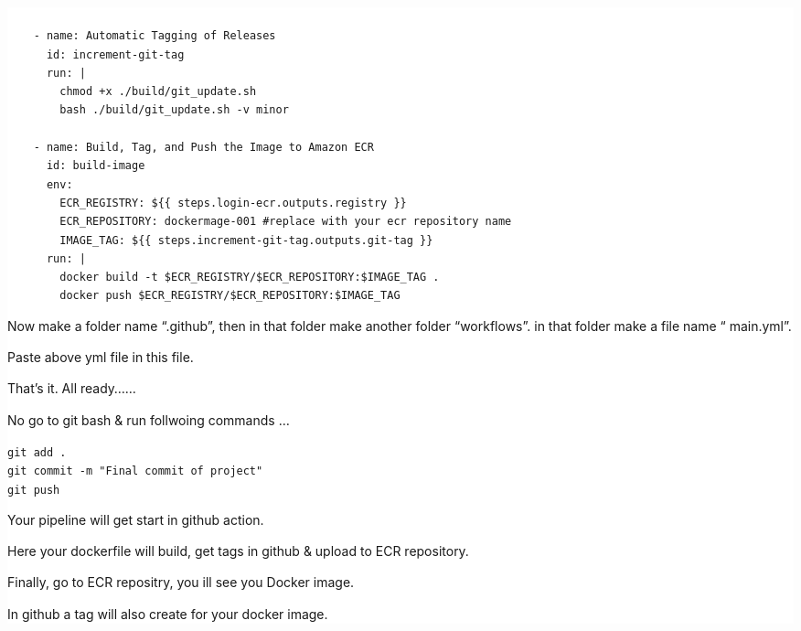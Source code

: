 ```

    - name: Automatic Tagging of Releases
      id: increment-git-tag
      run: |
        chmod +x ./build/git_update.sh
        bash ./build/git_update.sh -v minor

    - name: Build, Tag, and Push the Image to Amazon ECR
      id: build-image
      env:
        ECR_REGISTRY: ${{ steps.login-ecr.outputs.registry }}
        ECR_REPOSITORY: dockermage-001 #replace with your ecr repository name
        IMAGE_TAG: ${{ steps.increment-git-tag.outputs.git-tag }}
      run: |
        docker build -t $ECR_REGISTRY/$ECR_REPOSITORY:$IMAGE_TAG .
        docker push $ECR_REGISTRY/$ECR_REPOSITORY:$IMAGE_TAG
```
Now make a folder name “.github”, then in that folder make another folder “workflows”. in that folder make a file name “ main.yml”.

Paste above yml file in this file.

That’s it. All ready……

No go to git bash & run follwoing commands …
```
git add .
git commit -m "Final commit of project"
git push
```
Your pipeline will get start in github action.

Here your dockerfile will build, get tags in github & upload to ECR repository.

Finally, go to ECR repositry, you ill see you Docker image.

In github a tag will also create for your docker image.
